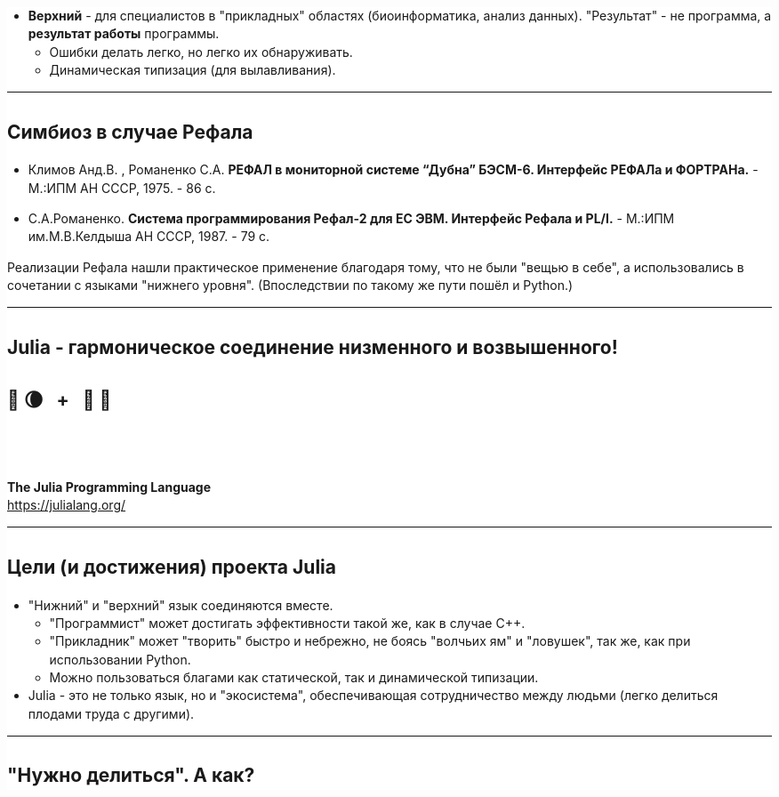 - **Верхний** - для специалистов в "прикладных" областях
  (биоинформатика, анализ данных). "Результат" - не программа, а
  **результат работы** программы.
  - Ошибки делать легко, но легко их обнаруживать.
  - Динамическая типизация (для вылавливания).
  
---

## Симбиоз в случае Рефала

- Климов Анд.В. , Романенко С.А. **РЕФАЛ в мониторной системе “Дубна”
  БЭСМ-6. Интерфейс РЕФАЛа и ФОРТРАНа.** - М.:ИПМ АН СССР, 1975. - 86 с.

- С.А.Романенко. **Система программирования Рефал-2 для ЕС ЭВМ.
  Интерфейс Рефала и PL/I.** - М.:ИПМ им.М.В.Келдыша АН СССР, 1987. - 79
  с.

Реализации Рефала нашли практическое применение благодаря тому, что не
были "вещью в себе", а использовались в сочетании с языками "нижнего
уровня". (Впоследствии по такому же пути пошёл и Python.)

---



## Julia - гармоническое соединение низменного и возвышенного!

## :sandal: :waning_crescent_moon: &nbsp; + &nbsp; :high_heel: :high_brightness:

<br/><br/>

**The Julia Programming Language**<br/>
<https://julialang.org/>

---

## Цели (и достижения) проекта Julia

- "Нижний" и "верхний" язык соединяются вместе.
  - "Программист" может достигать эффективности такой же, как в случае
    C++.
  - "Прикладник" может "творить" быстро и небрежно, не боясь "волчьих
    ям" и "ловушек", так же, как при использовании Python.
  - Можно пользоваться благами как статической, так и динамической
  типизации.
- Julia - это не только язык, но и "экосистема", обеспечивающая
  сотрудничество между людьми (легко делиться плодами труда с другими).

---

## "Нужно делиться". А как?
